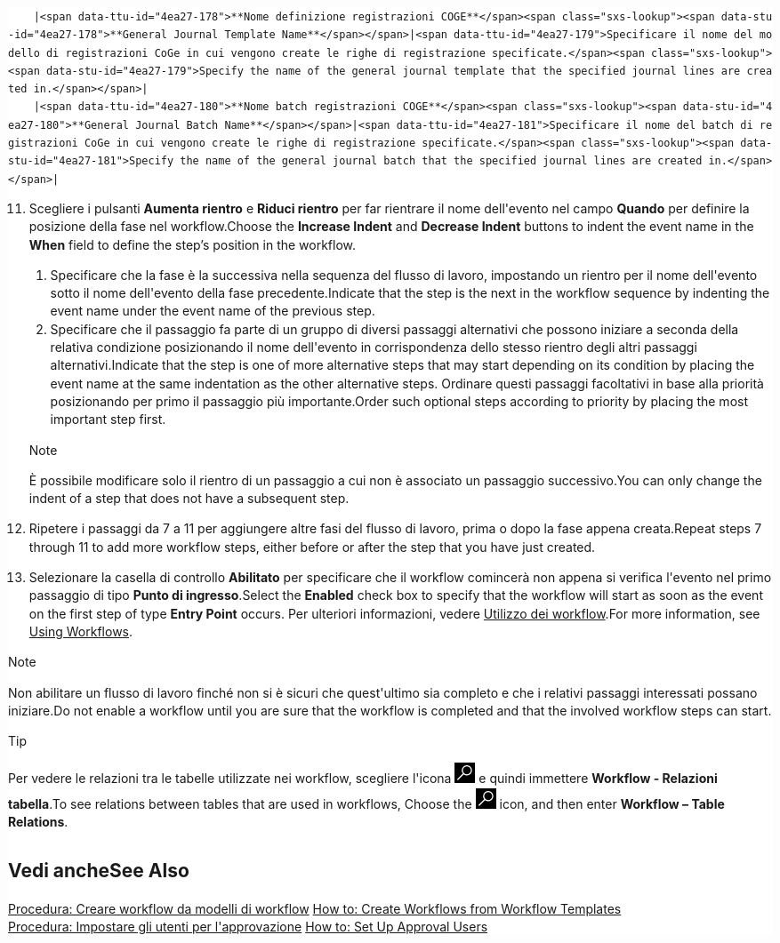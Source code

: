         |<span data-ttu-id="4ea27-178">**Nome definizione registrazioni COGE**</span><span class="sxs-lookup"><span data-stu-id="4ea27-178">**General Journal Template Name**</span></span>|<span data-ttu-id="4ea27-179">Specificare il nome del modello di registrazioni CoGe in cui vengono create le righe di registrazione specificate.</span><span class="sxs-lookup"><span data-stu-id="4ea27-179">Specify the name of the general journal template that the specified journal lines are created in.</span></span>|  
        |<span data-ttu-id="4ea27-180">**Nome batch registrazioni COGE**</span><span class="sxs-lookup"><span data-stu-id="4ea27-180">**General Journal Batch Name**</span></span>|<span data-ttu-id="4ea27-181">Specificare il nome del batch di registrazioni CoGe in cui vengono create le righe di registrazione specificate.</span><span class="sxs-lookup"><span data-stu-id="4ea27-181">Specify the name of the general journal batch that the specified journal lines are created in.</span></span>|  

11. <span data-ttu-id="4ea27-182">Scegliere i pulsanti **Aumenta rientro** e **Riduci rientro** per far rientrare il nome dell'evento nel campo **Quando** per definire la posizione della fase nel workflow.</span><span class="sxs-lookup"><span data-stu-id="4ea27-182">Choose the **Increase Indent** and **Decrease Indent** buttons to indent the event name in the **When** field to define the step’s position in the workflow.</span></span>  
    1.  <span data-ttu-id="4ea27-183">Specificare che la fase è la successiva nella sequenza del flusso di lavoro, impostando un rientro per il nome dell'evento sotto il nome dell'evento della fase precedente.</span><span class="sxs-lookup"><span data-stu-id="4ea27-183">Indicate that the step is the next in the workflow sequence by indenting the event name under the event name of the previous step.</span></span>  
    2.  <span data-ttu-id="4ea27-184">Specificare che il passaggio fa parte di un gruppo di diversi passaggi alternativi che possono iniziare a seconda della relativa condizione posizionando il nome dell'evento in corrispondenza dello stesso rientro degli altri passaggi alternativi.</span><span class="sxs-lookup"><span data-stu-id="4ea27-184">Indicate that the step is one of more alternative steps that may start depending on its condition by placing the event name at the same indentation as the other alternative steps.</span></span> <span data-ttu-id="4ea27-185">Ordinare questi passaggi facoltativi in base alla priorità posizionando per primo il passaggio più importante.</span><span class="sxs-lookup"><span data-stu-id="4ea27-185">Order such optional steps according to priority by placing the most important step first.</span></span>  

    > [!NOTE]  
    >  <span data-ttu-id="4ea27-186">È possibile modificare solo il rientro di un passaggio a cui non è associato un passaggio successivo.</span><span class="sxs-lookup"><span data-stu-id="4ea27-186">You can only change the indent of a step that does not have a subsequent step.</span></span>  

12. <span data-ttu-id="4ea27-187">Ripetere i passaggi da 7 a 11 per aggiungere altre fasi del flusso di lavoro, prima o dopo la fase appena creata.</span><span class="sxs-lookup"><span data-stu-id="4ea27-187">Repeat steps 7 through 11 to add more workflow steps, either before or after the step that you have just created.</span></span>  
13. <span data-ttu-id="4ea27-188">Selezionare la casella di controllo **Abilitato** per specificare che il workflow comincerà non appena si verifica l'evento nel primo passaggio di tipo **Punto di ingresso**.</span><span class="sxs-lookup"><span data-stu-id="4ea27-188">Select the **Enabled** check box to specify that the workflow will start as soon as the event on the first step of type **Entry Point** occurs.</span></span> <span data-ttu-id="4ea27-189">Per ulteriori informazioni, vedere [Utilizzo dei workflow](across-use-workflows.md).</span><span class="sxs-lookup"><span data-stu-id="4ea27-189">For more information, see [Using Workflows](across-use-workflows.md).</span></span>  

> [!NOTE]  
>  <span data-ttu-id="4ea27-190">Non abilitare un flusso di lavoro finché non si è sicuri che quest'ultimo sia completo e che i relativi passaggi interessati possano iniziare.</span><span class="sxs-lookup"><span data-stu-id="4ea27-190">Do not enable a workflow until you are sure that the workflow is completed and that the involved workflow steps can start.</span></span>  

> [!TIP]  
>  <span data-ttu-id="4ea27-191">Per vedere le relazioni tra le tabelle utilizzate nei workflow, scegliere l'icona ![Cerca pagina o report](media/ui-search/search_small.png "icona Cerca pagina o report") e quindi immettere **Workflow - Relazioni tabella**.</span><span class="sxs-lookup"><span data-stu-id="4ea27-191">To see relations between tables that are used in workflows, Choose the ![Search for Page or Report](media/ui-search/search_small.png "Search for Page or Report icon") icon, and then enter **Workflow – Table Relations**.</span></span>  

## <a name="see-also"></a><span data-ttu-id="4ea27-192">Vedi anche</span><span class="sxs-lookup"><span data-stu-id="4ea27-192">See Also</span></span>  
<span data-ttu-id="4ea27-193">[Procedura: Creare workflow da modelli di workflow](across-how-to-create-workflows-from-workflow-templates.md) </span><span class="sxs-lookup"><span data-stu-id="4ea27-193">[How to: Create Workflows from Workflow Templates](across-how-to-create-workflows-from-workflow-templates.md) </span></span>  
<span data-ttu-id="4ea27-194">[Procedura: Impostare gli utenti per l'approvazione](across-how-to-set-up-approval-users.md) </span><span class="sxs-lookup"><span data-stu-id="4ea27-194">[How to: Set Up Approval Users](across-how-to-set-up-approval-users.md) </span></span>  
